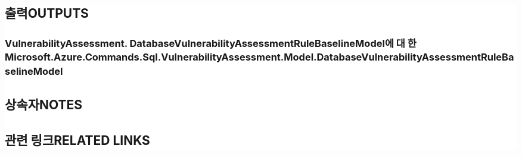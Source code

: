 ## <span data-ttu-id="5859b-149">출력</span><span class="sxs-lookup"><span data-stu-id="5859b-149">OUTPUTS</span></span>

### <span data-ttu-id="5859b-150">VulnerabilityAssessment. DatabaseVulnerabilityAssessmentRuleBaselineModel에 대 한</span><span class="sxs-lookup"><span data-stu-id="5859b-150">Microsoft.Azure.Commands.Sql.VulnerabilityAssessment.Model.DatabaseVulnerabilityAssessmentRuleBaselineModel</span></span>

## <span data-ttu-id="5859b-151">상속자</span><span class="sxs-lookup"><span data-stu-id="5859b-151">NOTES</span></span>

## <span data-ttu-id="5859b-152">관련 링크</span><span class="sxs-lookup"><span data-stu-id="5859b-152">RELATED LINKS</span></span>
